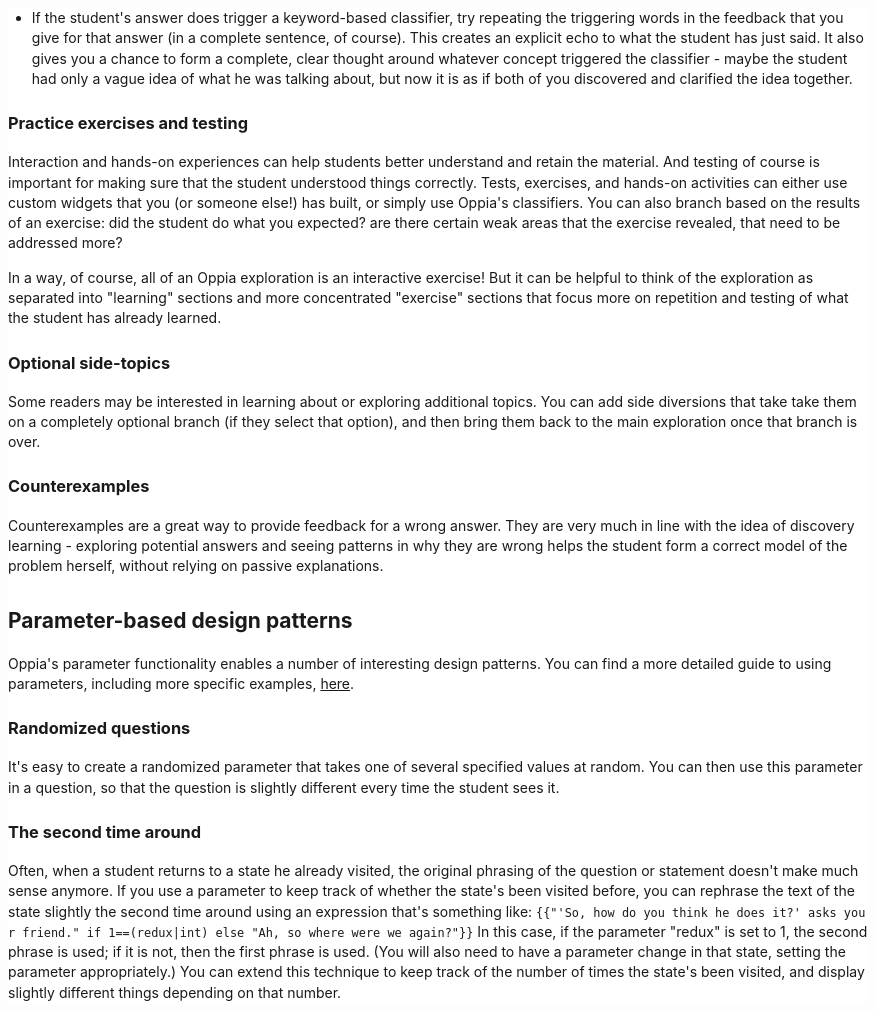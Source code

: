   * If the student's answer does trigger a keyword-based classifier, try repeating the triggering words in the feedback that you give for that answer (in a complete sentence, of course). This creates an explicit echo to what the student has just said. It also gives you a chance to form a complete, clear thought around whatever concept triggered the classifier - maybe the student had only a vague idea of what he was talking about, but now it is as if both of you discovered and clarified the idea together.

### Practice exercises and testing ###
Interaction and hands-on experiences can help students better understand and retain the material. And testing of course is important for making sure that the student understood things correctly. Tests, exercises, and hands-on activities can either use custom widgets that you (or someone else!) has built, or simply use Oppia's classifiers. You can also branch based on the results of an exercise: did the student do what you expected? are there certain weak areas that the exercise revealed, that need to be addressed more?

In a way, of course, all of an Oppia exploration is an interactive exercise! But it can be helpful to think of the exploration as separated into "learning" sections and more concentrated "exercise" sections that focus more on repetition and testing of what the student has already learned.

### Optional side-topics ###
Some readers may be interested in learning about or exploring additional topics. You can add side diversions that take take them on a completely optional branch (if they select that option), and then bring them back to the main exploration once that branch is over.

### Counterexamples ###
Counterexamples are a great way to provide feedback for a wrong answer. They are very much in line with the idea of discovery learning - exploring potential answers and seeing patterns in why they are wrong helps the student form a correct model of the problem herself, without relying on passive explanations.


## Parameter-based design patterns ##
Oppia's parameter functionality enables a number of interesting design patterns. You can find a more detailed guide to using parameters, including more specific examples, [here](Parameters.md).

### Randomized questions ###
It's easy to create a randomized parameter that takes one of several specified values at random. You can then use this parameter in a question, so that the question is slightly different every time the student sees it.

### The second time around ###
Often, when a student returns to a state he already visited, the original phrasing of the question or statement doesn't make much sense anymore. If you use a parameter to keep track of whether the state's been visited before, you can rephrase the text of the state slightly the second time around using an expression that's something like: `{{"'So, how do you think he does it?' asks your friend." if 1==(redux|int) else "Ah, so where were we again?"}}` In this case, if the parameter "redux" is set to 1, the second phrase is used; if it is not, then the first phrase is used. (You will also need to have a parameter change in that state, setting the parameter appropriately.) You can extend this technique to keep track of the number of times the state's been visited, and display slightly different things depending on that number.
